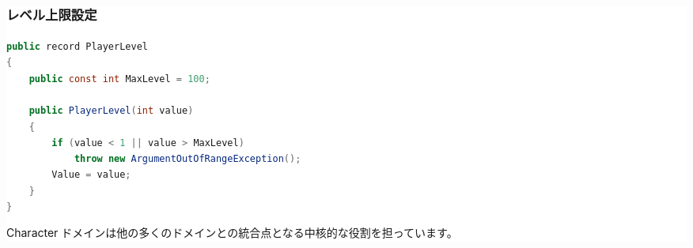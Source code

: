 ### レベル上限設定
```csharp
public record PlayerLevel
{
    public const int MaxLevel = 100;
    
    public PlayerLevel(int value)
    {
        if (value < 1 || value > MaxLevel)
            throw new ArgumentOutOfRangeException();
        Value = value;
    }
}
```

Character ドメインは他の多くのドメインとの統合点となる中核的な役割を担っています。